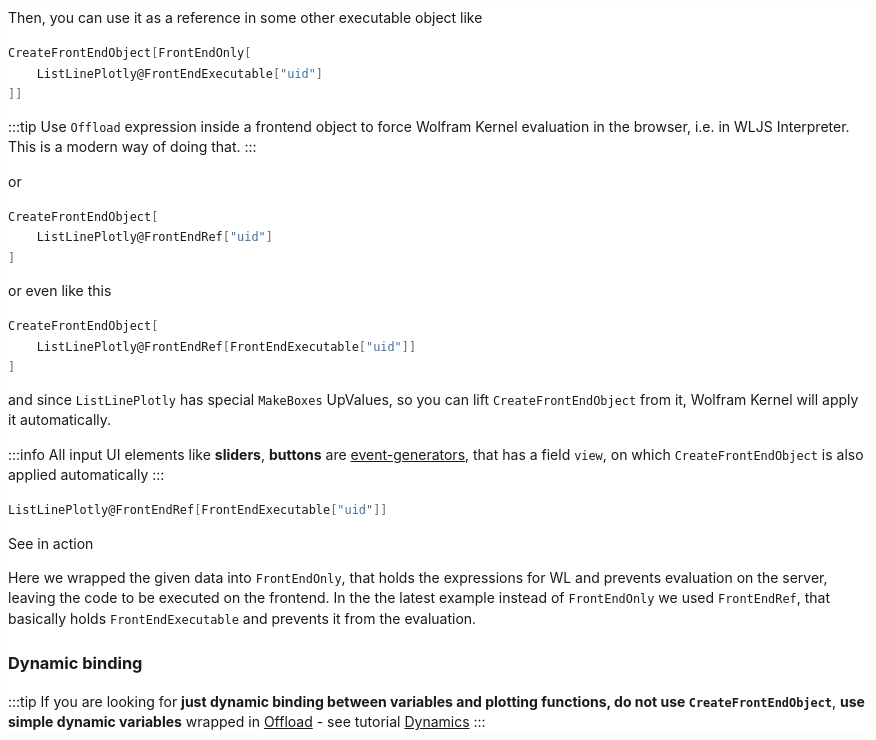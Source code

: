 Then, you can use it as a reference in some other executable object like

```mathematica
CreateFrontEndObject[FrontEndOnly[
	ListLinePlotly@FrontEndExecutable["uid"]
]]
```


:::tip
Use  `Offload` expression inside a frontend object to force Wolfram Kernel evaluation in the browser, i.e. in WLJS Interpreter. This is a modern way of doing that.
:::

or

```mathematica
CreateFrontEndObject[
	ListLinePlotly@FrontEndRef["uid"]
]
```

or even like this

```mathematica
CreateFrontEndObject[
	ListLinePlotly@FrontEndRef[FrontEndExecutable["uid"]]
]
```

and since `ListLinePlotly` has special `MakeBoxes` UpValues, so you can lift `CreateFrontEndObject` from it, Wolfram Kernel will apply it automatically.


:::info
All input UI elements like __sliders__, __buttons__ are [event-generators](../Events%20system/event-generators.md), that has a field `view`, on which `CreateFrontEndObject` is also applied automatically
:::

```mathematica
ListLinePlotly@FrontEndRef[FrontEndExecutable["uid"]]
```

See in action



Here we wrapped the given data into `FrontEndOnly`, that holds the expressions for WL and prevents evaluation on the server, leaving the code to be executed on the frontend. In the the latest example instead of `FrontEndOnly` we used `FrontEndRef`, that basically holds `FrontEndExecutable` and prevents it from the evaluation.

### Dynamic binding
:::tip
If you are looking for __just dynamic binding between variables and plotting functions, do not use `CreateFrontEndObject`__, __use simple dynamic variables__ wrapped in [Offload](../../Reference/Dynamics/Offload.md) - see tutorial [Dynamics](../../Tutorial/Dynamics.md)
:::
